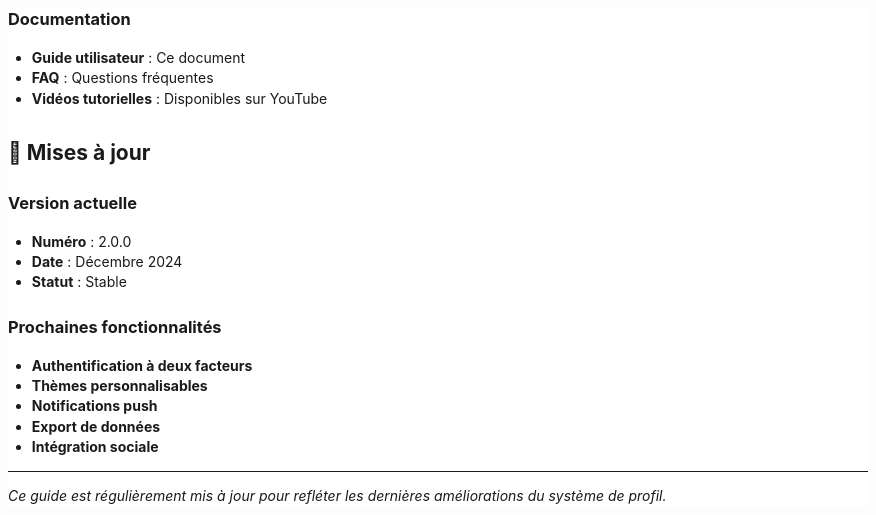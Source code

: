 ### Documentation
- **Guide utilisateur** : Ce document
- **FAQ** : Questions fréquentes
- **Vidéos tutorielles** : Disponibles sur YouTube

## 🔄 Mises à jour

### Version actuelle
- **Numéro** : 2.0.0
- **Date** : Décembre 2024
- **Statut** : Stable

### Prochaines fonctionnalités
- **Authentification à deux facteurs**
- **Thèmes personnalisables**
- **Notifications push**
- **Export de données**
- **Intégration sociale**

---

*Ce guide est régulièrement mis à jour pour refléter les dernières améliorations du système de profil.* 
